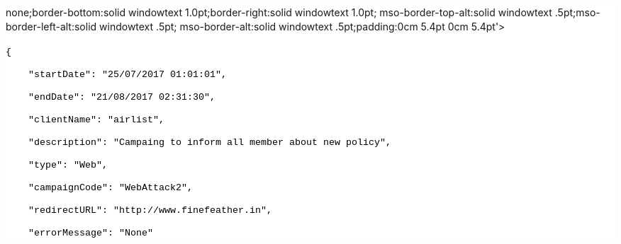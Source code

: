   none;border-bottom:solid windowtext 1.0pt;border-right:solid windowtext 1.0pt;
  mso-border-top-alt:solid windowtext .5pt;mso-border-left-alt:solid windowtext .5pt;
  mso-border-alt:solid windowtext .5pt;padding:0cm 5.4pt 0cm 5.4pt'>
  <p class=MsoNormal style='margin-bottom:0cm;margin-bottom:.0001pt;line-height:
  normal;tab-stops:45.8pt 91.6pt 137.4pt 183.2pt 229.0pt 274.8pt 320.6pt 366.4pt 412.2pt 458.0pt 503.8pt 549.6pt 595.4pt 641.2pt 687.0pt 732.8pt'><span
  style='font-size:10.0pt;font-family:"Courier New";mso-fareast-font-family:
  "Times New Roman";color:black;mso-fareast-language:EN-IN'>{<o:p></o:p></span></p>
  <p class=MsoNormal style='margin-bottom:0cm;margin-bottom:.0001pt;line-height:
  normal;tab-stops:45.8pt 91.6pt 137.4pt 183.2pt 229.0pt 274.8pt 320.6pt 366.4pt 412.2pt 458.0pt 503.8pt 549.6pt 595.4pt 641.2pt 687.0pt 732.8pt'><span
  style='font-size:10.0pt;font-family:"Courier New";mso-fareast-font-family:
  "Times New Roman";color:black;mso-fareast-language:EN-IN'><span
  style='mso-spacerun:yes'>    </span>&quot;startDate&quot;: &quot;25/07/2017
  01:01:01&quot;,<o:p></o:p></span></p>
  <p class=MsoNormal style='margin-bottom:0cm;margin-bottom:.0001pt;line-height:
  normal;tab-stops:45.8pt 91.6pt 137.4pt 183.2pt 229.0pt 274.8pt 320.6pt 366.4pt 412.2pt 458.0pt 503.8pt 549.6pt 595.4pt 641.2pt 687.0pt 732.8pt'><span
  style='font-size:10.0pt;font-family:"Courier New";mso-fareast-font-family:
  "Times New Roman";color:black;mso-fareast-language:EN-IN'><span
  style='mso-spacerun:yes'>    </span>&quot;endDate&quot;: &quot;21/08/2017
  02:31:30&quot;,<o:p></o:p></span></p>
  <p class=MsoNormal style='margin-bottom:0cm;margin-bottom:.0001pt;line-height:
  normal;tab-stops:45.8pt 91.6pt 137.4pt 183.2pt 229.0pt 274.8pt 320.6pt 366.4pt 412.2pt 458.0pt 503.8pt 549.6pt 595.4pt 641.2pt 687.0pt 732.8pt'><span
  style='font-size:10.0pt;font-family:"Courier New";mso-fareast-font-family:
  "Times New Roman";color:black;mso-fareast-language:EN-IN'><span
  style='mso-spacerun:yes'>    </span>&quot;clientName&quot;:
  &quot;airlist&quot;,<o:p></o:p></span></p>
  <p class=MsoNormal style='margin-bottom:0cm;margin-bottom:.0001pt;line-height:
  normal;tab-stops:45.8pt 91.6pt 137.4pt 183.2pt 229.0pt 274.8pt 320.6pt 366.4pt 412.2pt 458.0pt 503.8pt 549.6pt 595.4pt 641.2pt 687.0pt 732.8pt'><span
  style='font-size:10.0pt;font-family:"Courier New";mso-fareast-font-family:
  "Times New Roman";color:black;mso-fareast-language:EN-IN'><span
  style='mso-spacerun:yes'>    </span>&quot;description&quot;: &quot;Campaing to
  inform all member about new policy&quot;,<o:p></o:p></span></p>
  <p class=MsoNormal style='margin-bottom:0cm;margin-bottom:.0001pt;line-height:
  normal;tab-stops:45.8pt 91.6pt 137.4pt 183.2pt 229.0pt 274.8pt 320.6pt 366.4pt 412.2pt 458.0pt 503.8pt 549.6pt 595.4pt 641.2pt 687.0pt 732.8pt'><span
  style='font-size:10.0pt;font-family:"Courier New";mso-fareast-font-family:
  "Times New Roman";color:black;mso-fareast-language:EN-IN'><span
  style='mso-spacerun:yes'>    </span>&quot;type&quot;: &quot;Web&quot;,<o:p></o:p></span></p>
  <p class=MsoNormal style='margin-bottom:0cm;margin-bottom:.0001pt;line-height:
  normal;tab-stops:45.8pt 91.6pt 137.4pt 183.2pt 229.0pt 274.8pt 320.6pt 366.4pt 412.2pt 458.0pt 503.8pt 549.6pt 595.4pt 641.2pt 687.0pt 732.8pt'><span
  style='font-size:10.0pt;font-family:"Courier New";mso-fareast-font-family:
  "Times New Roman";color:black;mso-fareast-language:EN-IN'><span
  style='mso-spacerun:yes'>    </span>&quot;campaignCode&quot;:
  &quot;WebAttack2&quot;,<o:p></o:p></span></p>
  <p class=MsoNormal style='margin-bottom:0cm;margin-bottom:.0001pt;line-height:
  normal;tab-stops:45.8pt 91.6pt 137.4pt 183.2pt 229.0pt 274.8pt 320.6pt 366.4pt 412.2pt 458.0pt 503.8pt 549.6pt 595.4pt 641.2pt 687.0pt 732.8pt'><span
  style='font-size:10.0pt;font-family:"Courier New";mso-fareast-font-family:
  "Times New Roman";color:black;mso-fareast-language:EN-IN'><span
  style='mso-spacerun:yes'>    </span>&quot;redirectURL&quot;:
  &quot;http://www.finefeather.in&quot;,<o:p></o:p></span></p>
  <p class=MsoNormal style='margin-bottom:0cm;margin-bottom:.0001pt;line-height:
  normal;tab-stops:45.8pt 91.6pt 137.4pt 183.2pt 229.0pt 274.8pt 320.6pt 366.4pt 412.2pt 458.0pt 503.8pt 549.6pt 595.4pt 641.2pt 687.0pt 732.8pt'><span
  style='font-size:10.0pt;font-family:"Courier New";mso-fareast-font-family:
  "Times New Roman";color:black;mso-fareast-language:EN-IN'><span
  style='mso-spacerun:yes'>    </span>&quot;errorMessage&quot;:
  &quot;None&quot;<o:p></o:p></span></p>
  <p class=MsoNormal style='margin-bottom:0cm;margin-bottom:.0001pt;line-height: